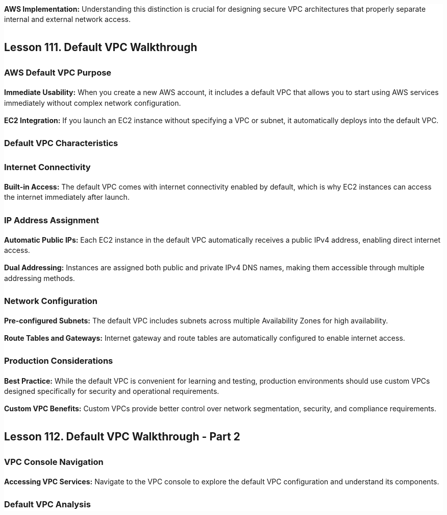 **AWS Implementation:** Understanding this distinction is crucial for designing secure VPC architectures that properly separate internal and external network access.

## Lesson 111. Default VPC Walkthrough

### AWS Default VPC Purpose

**Immediate Usability:** When you create a new AWS account, it includes a default VPC that allows you to start using AWS services immediately without complex network configuration.

**EC2 Integration:** If you launch an EC2 instance without specifying a VPC or subnet, it automatically deploys into the default VPC.

### Default VPC Characteristics

### Internet Connectivity

**Built-in Access:** The default VPC comes with internet connectivity enabled by default, which is why EC2 instances can access the internet immediately after launch.

### IP Address Assignment

**Automatic Public IPs:** Each EC2 instance in the default VPC automatically receives a public IPv4 address, enabling direct internet access.

**Dual Addressing:** Instances are assigned both public and private IPv4 DNS names, making them accessible through multiple addressing methods.

### Network Configuration

**Pre-configured Subnets:** The default VPC includes subnets across multiple Availability Zones for high availability.

**Route Tables and Gateways:** Internet gateway and route tables are automatically configured to enable internet access.

### Production Considerations

**Best Practice:** While the default VPC is convenient for learning and testing, production environments should use custom VPCs designed specifically for security and operational requirements.

**Custom VPC Benefits:** Custom VPCs provide better control over network segmentation, security, and compliance requirements.

## Lesson 112. Default VPC Walkthrough - Part 2

### VPC Console Navigation

**Accessing VPC Services:** Navigate to the VPC console to explore the default VPC configuration and understand its components.

### Default VPC Analysis
